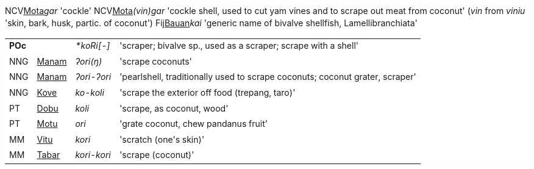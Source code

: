 </tr>
<tr>
<td>NCV</td><td><a href="../languages/mota">Mota</a></td><td><i>gar</i></td>
<td>
'<span>cockle</span>'</td>
</tr>
<tr>
<td>NCV</td><td><a href="../languages/mota">Mota</a></td><td><i>(vin)gar</i></td>
<td>
'<span>cockle shell, used to cut yam vines and to scrape out meat from coconut</span>' (<span><em>vin</em> from <em>viniu</em> 'skin, bark, husk, partic. of coconut'</span>)</td>
</tr>
<tr>
<td>Fij</td><td><a href="../languages/bauanfijian">Bauan</a></td><td><i>kai</i></td>
<td>
'<span>generic name of bivalve shellfish, Lamellibranchiata</span>'</td>
</tr>
</table>



<table id="1-9-2-2-240-POc-kori-a">
<tr>
<td><strong>POc</strong></td><td> </td>
<td>
<i>&ast;koRi[-]</i>
</td>
<td>
'<span>scraper; bivalve sp., used as a scraper; scrape with a shell</span>'</td>
</tr>
<tr>
<td>NNG</td><td><a href="../languages/manam">Manam</a></td><td><i>ʔori(ŋ)</i></td>
<td>
'<span>scrape coconuts</span>'</td>
</tr>
<tr>
<td>NNG</td><td><a href="../languages/manam">Manam</a></td><td><i>ʔori-ʔori</i></td>
<td>
'<span>pearlshell, traditionally used to scrape coconuts; coconut grater, scraper</span>'</td>
</tr>
<tr>
<td>NNG</td><td><a href="../languages/kove">Kove</a></td><td><i>ko-koli</i></td>
<td>
'<span>scrape the exterior off food (trepang, taro)</span>'</td>
</tr>
<tr>
<td>PT</td><td><a href="../languages/dobu">Dobu</a></td><td><i>koli</i></td>
<td>
'<span>scrape, as coconut, wood</span>'</td>
</tr>
<tr>
<td>PT</td><td><a href="../languages/motu">Motu</a></td><td><i>ori</i></td>
<td>
'<span>grate coconut, chew pandanus fruit</span>'</td>
</tr>
<tr>
<td>MM</td><td><a href="../languages/vitu">Vitu</a></td><td><i>kori</i></td>
<td>
'<span>scratch (one's skin)</span>'</td>
</tr>
<tr>
<td>MM</td><td><a href="../languages/tabar">Tabar</a></td><td><i>kori-kori</i></td>
<td>
'<span>scrape (coconut)</span>'</td>
</tr>
